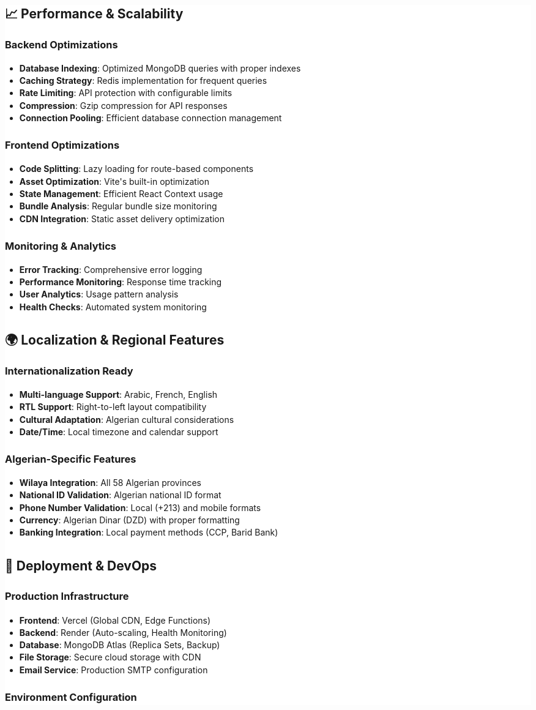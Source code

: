 ## 📈 Performance & Scalability

### Backend Optimizations
- **Database Indexing**: Optimized MongoDB queries with proper indexes
- **Caching Strategy**: Redis implementation for frequent queries
- **Rate Limiting**: API protection with configurable limits
- **Compression**: Gzip compression for API responses
- **Connection Pooling**: Efficient database connection management

### Frontend Optimizations
- **Code Splitting**: Lazy loading for route-based components
- **Asset Optimization**: Vite's built-in optimization
- **State Management**: Efficient React Context usage
- **Bundle Analysis**: Regular bundle size monitoring
- **CDN Integration**: Static asset delivery optimization

### Monitoring & Analytics
- **Error Tracking**: Comprehensive error logging
- **Performance Monitoring**: Response time tracking
- **User Analytics**: Usage pattern analysis
- **Health Checks**: Automated system monitoring

## 🌍 Localization & Regional Features

### Internationalization Ready
- **Multi-language Support**: Arabic, French, English
- **RTL Support**: Right-to-left layout compatibility
- **Cultural Adaptation**: Algerian cultural considerations
- **Date/Time**: Local timezone and calendar support

### Algerian-Specific Features
- **Wilaya Integration**: All 58 Algerian provinces
- **National ID Validation**: Algerian national ID format
- **Phone Number Validation**: Local (+213) and mobile formats
- **Currency**: Algerian Dinar (DZD) with proper formatting
- **Banking Integration**: Local payment methods (CCP, Barid Bank)

## 🚢 Deployment & DevOps

### Production Infrastructure
- **Frontend**: Vercel (Global CDN, Edge Functions)
- **Backend**: Render (Auto-scaling, Health Monitoring)
- **Database**: MongoDB Atlas (Replica Sets, Backup)
- **File Storage**: Secure cloud storage with CDN
- **Email Service**: Production SMTP configuration

### Environment Configuration
